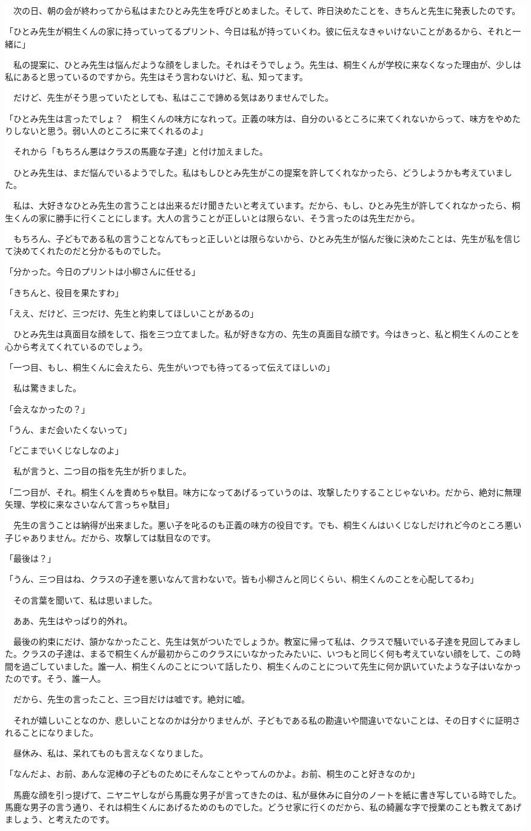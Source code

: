 　次の日、朝の会が終わってから私はまたひとみ先生を呼びとめました。そして、昨日決めたことを、きちんと先生に発表したのです。

「ひとみ先生が桐生くんの家に持っていってるプリント、今日は私が持っていくわ。彼に伝えなきゃいけないことがあるから、それと一緒に」

　私の提案に、ひとみ先生は悩んだような顔をしました。それはそうでしょう。先生は、桐生くんが学校に来なくなった理由が、少しは私にあると思っているのですから。先生はそう言わないけど、私、知ってます。

　だけど、先生がそう思っていたとしても、私はここで諦める気はありませんでした。

「ひとみ先生は言ったでしょ？　桐生くんの味方になれって。正義の味方は、自分のいるところに来てくれないからって、味方をやめたりしないと思う。弱い人のところに来てくれるのよ」

　それから「もちろん悪はクラスの馬鹿な子達」と付け加えました。

　ひとみ先生は、まだ悩んでいるようでした。私はもしひとみ先生がこの提案を許してくれなかったら、どうしようかも考えていました。

　私は、大好きなひとみ先生の言うことは出来るだけ聞きたいと考えています。だから、もし、ひとみ先生が許してくれなかったら、桐生くんの家に勝手に行くことにします。大人の言うことが正しいとは限らない、そう言ったのは先生だから。

　もちろん、子どもである私の言うことなんてもっと正しいとは限らないから、ひとみ先生が悩んだ後に決めたことは、先生が私を信じて決めてくれたのだと分かるものでした。

「分かった。今日のプリントは小柳さんに任せる」

「きちんと、役目を果たすわ」

「ええ、だけど、三つだけ、先生と約束してほしいことがあるの」

　ひとみ先生は真面目な顔をして、指を三つ立てました。私が好きな方の、先生の真面目な顔です。今はきっと、私と桐生くんのことを心から考えてくれているのでしょう。

「一つ目、もし、桐生くんに会えたら、先生がいつでも待ってるって伝えてほしいの」

　私は驚きました。

「会えなかったの？」

「うん、まだ会いたくないって」

「どこまでいくじなしなのよ」

　私が言うと、二つ目の指を先生が折りました。

「二つ目が、それ。桐生くんを責めちゃ駄目。味方になってあげるっていうのは、攻撃したりすることじゃないわ。だから、絶対に無理矢理、学校に来なさいなんて言っちゃ駄目」

　先生の言うことは納得が出来ました。悪い子を叱るのも正義の味方の役目です。でも、桐生くんはいくじなしだけれど今のところ悪い子じゃありません。だから、攻撃しては駄目なのです。

「最後は？」

「うん、三つ目はね、クラスの子達を悪いなんて言わないで。皆も小柳さんと同じくらい、桐生くんのことを心配してるわ」

　その言葉を聞いて、私は思いました。

　ああ、先生はやっぱり的外れ。

　最後の約束にだけ、頷かなかったこと、先生は気がついたでしょうか。教室に帰って私は、クラスで騒いでいる子達を見回してみました。クラスの子達は、まるで桐生くんが最初からこのクラスにいなかったみたいに、いつもと同じく何も考えていない顔をして、この時間を過ごしていました。誰一人、桐生くんのことについて話したり、桐生くんのことについて先生に何か訊いていたような子はいなかったのです。そう、誰一人。

　だから、先生の言ったこと、三つ目だけは嘘です。絶対に嘘。

　それが嬉しいことなのか、悲しいことなのかは分かりませんが、子どもである私の勘違いや間違いでないことは、その日すぐに証明されることになりました。

　昼休み、私は、呆れてものも言えなくなりました。

「なんだよ、お前、あんな泥棒の子どものためにそんなことやってんのかよ。お前、桐生のこと好きなのか」

　馬鹿な顔を引っ提げて、ニヤニヤしながら馬鹿な男子が言ってきたのは、私が昼休みに自分のノートを紙に書き写している時でした。馬鹿な男子の言う通り、それは桐生くんにあげるためのものでした。どうせ家に行くのだから、私の綺麗な字で授業のことも教えてあげましょう、と考えたのです。
